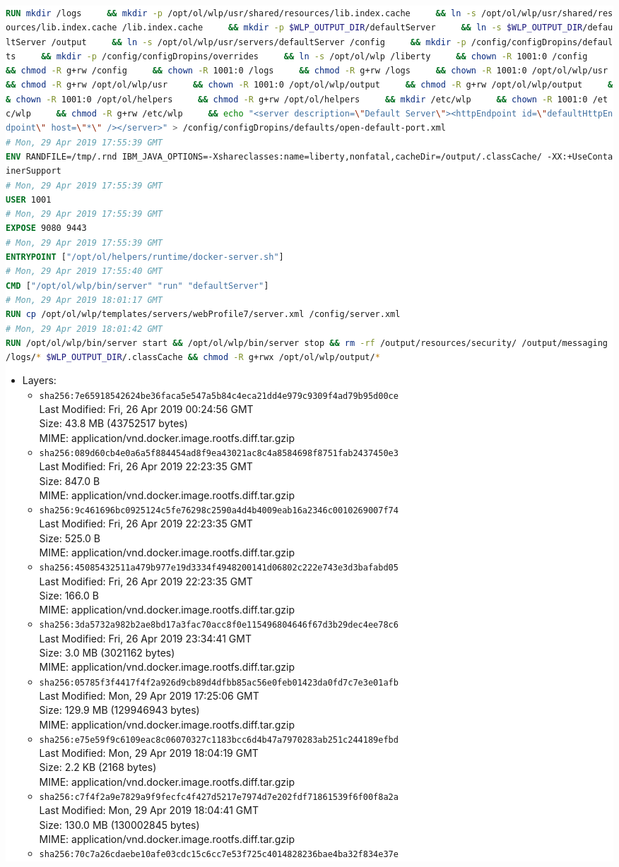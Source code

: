 ```dockerfile
RUN mkdir /logs     && mkdir -p /opt/ol/wlp/usr/shared/resources/lib.index.cache     && ln -s /opt/ol/wlp/usr/shared/resources/lib.index.cache /lib.index.cache     && mkdir -p $WLP_OUTPUT_DIR/defaultServer     && ln -s $WLP_OUTPUT_DIR/defaultServer /output     && ln -s /opt/ol/wlp/usr/servers/defaultServer /config     && mkdir -p /config/configDropins/defaults     && mkdir -p /config/configDropins/overrides     && ln -s /opt/ol/wlp /liberty     && chown -R 1001:0 /config     && chmod -R g+rw /config     && chown -R 1001:0 /logs     && chmod -R g+rw /logs     && chown -R 1001:0 /opt/ol/wlp/usr     && chmod -R g+rw /opt/ol/wlp/usr     && chown -R 1001:0 /opt/ol/wlp/output     && chmod -R g+rw /opt/ol/wlp/output     && chown -R 1001:0 /opt/ol/helpers     && chmod -R g+rw /opt/ol/helpers     && mkdir /etc/wlp     && chown -R 1001:0 /etc/wlp     && chmod -R g+rw /etc/wlp     && echo "<server description=\"Default Server\"><httpEndpoint id=\"defaultHttpEndpoint\" host=\"*\" /></server>" > /config/configDropins/defaults/open-default-port.xml
# Mon, 29 Apr 2019 17:55:39 GMT
ENV RANDFILE=/tmp/.rnd IBM_JAVA_OPTIONS=-Xshareclasses:name=liberty,nonfatal,cacheDir=/output/.classCache/ -XX:+UseContainerSupport
# Mon, 29 Apr 2019 17:55:39 GMT
USER 1001
# Mon, 29 Apr 2019 17:55:39 GMT
EXPOSE 9080 9443
# Mon, 29 Apr 2019 17:55:39 GMT
ENTRYPOINT ["/opt/ol/helpers/runtime/docker-server.sh"]
# Mon, 29 Apr 2019 17:55:40 GMT
CMD ["/opt/ol/wlp/bin/server" "run" "defaultServer"]
# Mon, 29 Apr 2019 18:01:17 GMT
RUN cp /opt/ol/wlp/templates/servers/webProfile7/server.xml /config/server.xml
# Mon, 29 Apr 2019 18:01:42 GMT
RUN /opt/ol/wlp/bin/server start && /opt/ol/wlp/bin/server stop && rm -rf /output/resources/security/ /output/messaging /logs/* $WLP_OUTPUT_DIR/.classCache && chmod -R g+rwx /opt/ol/wlp/output/*
```

-	Layers:
	-	`sha256:7e65918542624be36faca5e547a5b84c4eca21dd4e979c9309f4ad79b95d00ce`  
		Last Modified: Fri, 26 Apr 2019 00:24:56 GMT  
		Size: 43.8 MB (43752517 bytes)  
		MIME: application/vnd.docker.image.rootfs.diff.tar.gzip
	-	`sha256:089d60cb4e0a6a5f884454ad8f9ea43021ac8c4a8584698f8751fab2437450e3`  
		Last Modified: Fri, 26 Apr 2019 22:23:35 GMT  
		Size: 847.0 B  
		MIME: application/vnd.docker.image.rootfs.diff.tar.gzip
	-	`sha256:9c461696bc0925124c5fe76298c2590a4d4b4009eab16a2346c0010269007f74`  
		Last Modified: Fri, 26 Apr 2019 22:23:35 GMT  
		Size: 525.0 B  
		MIME: application/vnd.docker.image.rootfs.diff.tar.gzip
	-	`sha256:45085432511a479b977e19d3334f4948200141d06802c222e743e3d3bafabd05`  
		Last Modified: Fri, 26 Apr 2019 22:23:35 GMT  
		Size: 166.0 B  
		MIME: application/vnd.docker.image.rootfs.diff.tar.gzip
	-	`sha256:3da5732a982b2ae8bd17a3fac70acc8f0e115496804646f67d3b29dec4ee78c6`  
		Last Modified: Fri, 26 Apr 2019 23:34:41 GMT  
		Size: 3.0 MB (3021162 bytes)  
		MIME: application/vnd.docker.image.rootfs.diff.tar.gzip
	-	`sha256:05785f3f4417f4f2a926d9cb89d4dfbb85ac56e0feb01423da0fd7c7e3e01afb`  
		Last Modified: Mon, 29 Apr 2019 17:25:06 GMT  
		Size: 129.9 MB (129946943 bytes)  
		MIME: application/vnd.docker.image.rootfs.diff.tar.gzip
	-	`sha256:e75e59f9c6109eac8c06070327c1183bcc6d4b47a7970283ab251c244189efbd`  
		Last Modified: Mon, 29 Apr 2019 18:04:19 GMT  
		Size: 2.2 KB (2168 bytes)  
		MIME: application/vnd.docker.image.rootfs.diff.tar.gzip
	-	`sha256:c7f4f2a9e7829a9f9fecfc4f427d5217e7974d7e202fdf71861539f6f00f8a2a`  
		Last Modified: Mon, 29 Apr 2019 18:04:41 GMT  
		Size: 130.0 MB (130002845 bytes)  
		MIME: application/vnd.docker.image.rootfs.diff.tar.gzip
	-	`sha256:70c7a26cdaebe10afe03cdc15c6cc7e53f725c4014828236bae4ba32f834e37e`  